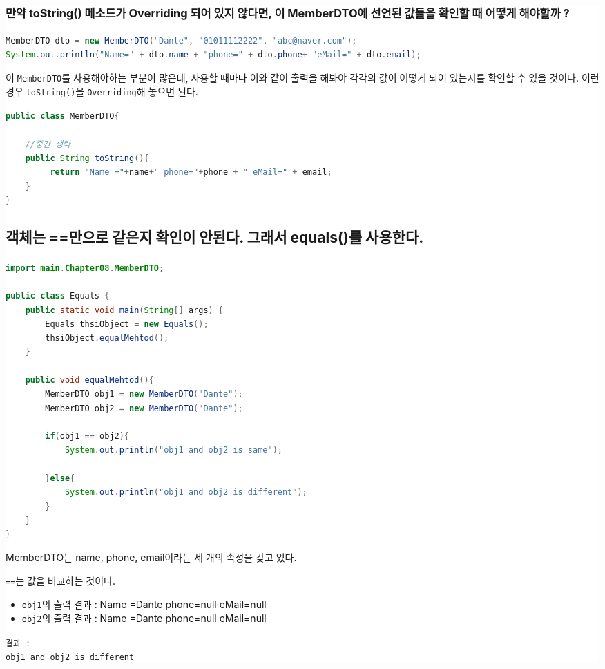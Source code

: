 ### 만약 toString() 메소드가 Overriding 되어 있지 않다면, 이 MemberDTO에 선언된 값들을 확인할 때 어떻게 해야할까 ?

```java
MemberDTO dto = new MemberDTO("Dante", "01011112222", "abc@naver.com");
System.out.println("Name=" + dto.name + "phone=" + dto.phone+ "eMail=" + dto.email);
```

이 `MemberDTO`를 사용해야하는 부분이 많은데, 사용할 때마다 이와 같이 출력을 해봐야 각각의 값이 어떻게 되어 있는지를 확인할 수 있을 것이다. 이런 경우 `toString()`을 `Overriding`해 놓으면 된다.

```java
public class MemberDTO{

    //중간 생략
    public String toString(){
         return "Name ="+name+" phone="+phone + " eMail=" + email;
    }
}
```

## 객체는 ==만으로 같은지 확인이 안된다. 그래서 equals()를 사용한다.

```java
import main.Chapter08.MemberDTO;

public class Equals {
    public static void main(String[] args) {
        Equals thsiObject = new Equals();
        thsiObject.equalMehtod();
    }

    public void equalMehtod(){
        MemberDTO obj1 = new MemberDTO("Dante");
        MemberDTO obj2 = new MemberDTO("Dante");

        if(obj1 == obj2){
            System.out.println("obj1 and obj2 is same");

        }else{
            System.out.println("obj1 and obj2 is different");
        }
    }
}
```

MemberDTO는 name, phone, email이라는  세 개의 속성을 갖고 있다.

`==`는 값을 비교하는 것이다.

- `obj1`의 출력 결과 :  Name =Dante phone=null eMail=null
- `obj2`의 출력 결과 : Name =Dante phone=null eMail=null

```java
결과 :
obj1 and obj2 is different
```

